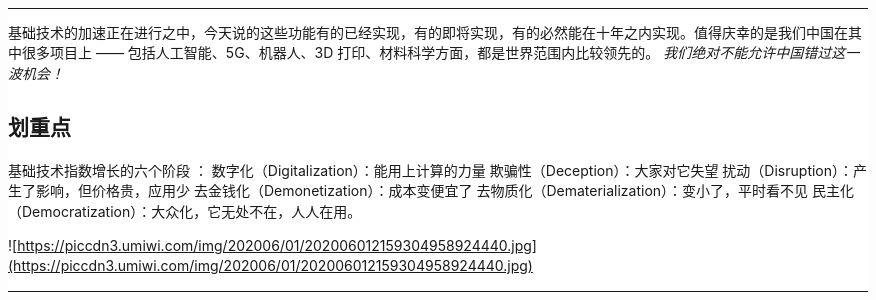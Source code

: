 ***

基础技术的加速正在进行之中，今天说的这些功能有的已经实现，有的即将实现，有的必然能在十年之内实现。值得庆幸的是我们中国在其中很多项目上 —— 包括人工智能、5G、机器人、3D 打印、材料科学方面，都是世界范围内比较领先的。 *我们绝对不能允许中国错过这一波机会！*

## 划重点

基础技术指数增长的六个阶段 ：
数字化（Digitalization）：能用上计算的力量
欺骗性（Deception）：大家对它失望
扰动（Disruption）：产生了影响，但价格贵，应用少
去金钱化（Demonetization）：成本变便宜了
去物质化（Dematerialization）：变小了，平时看不见
民主化（Democratization）：大众化，它无处不在，人人在用。

![https://piccdn3.umiwi.com/img/202006/01/202006012159304958924440.jpg](https://piccdn3.umiwi.com/img/202006/01/202006012159304958924440.jpg)

---
